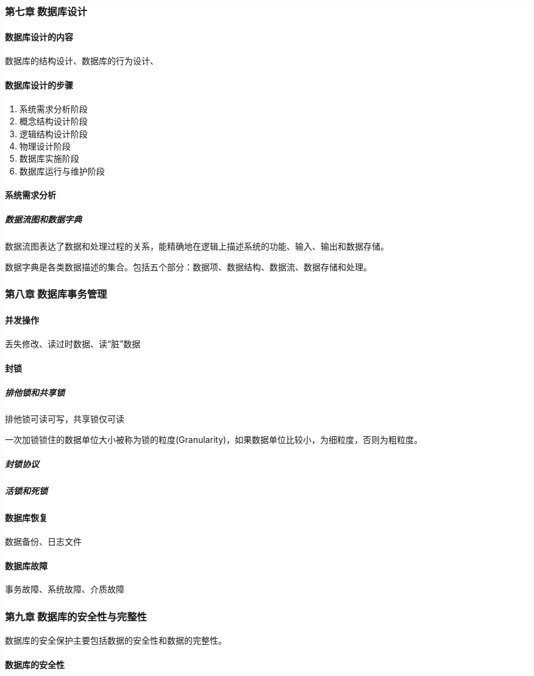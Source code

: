 

### 第七章 数据库设计

#### 数据库设计的内容

数据库的结构设计、数据库的行为设计、

#### 数据库设计的步骤

1. 系统需求分析阶段
2. 概念结构设计阶段
3. 逻辑结构设计阶段
4. 物理设计阶段
5. 数据库实施阶段
6. 数据库运行与维护阶段

#### 系统需求分析

##### 数据流图和数据字典

数据流图表达了数据和处理过程的关系，能精确地在逻辑上描述系统的功能、输入、输出和数据存储。

数据字典是各类数据描述的集合。包括五个部分：数据项、数据结构、数据流、数据存储和处理。

### 第八章 数据库事务管理

#### 并发操作

丢失修改、读过时数据、读“脏”数据

#### 封锁

##### 排他锁和共享锁

排他锁可读可写，共享锁仅可读

一次加锁锁住的数据单位大小被称为锁的粒度(Granularity)，如果数据单位比较小，为细粒度，否则为粗粒度。

##### 封锁协议

##### 活锁和死锁

#### 数据库恢复

数据备份、日志文件

#### 数据库故障

事务故障、系统故障、介质故障

### 第九章 数据库的安全性与完整性

数据库的安全保护主要包括数据的安全性和数据的完整性。

#### 数据库的安全性
